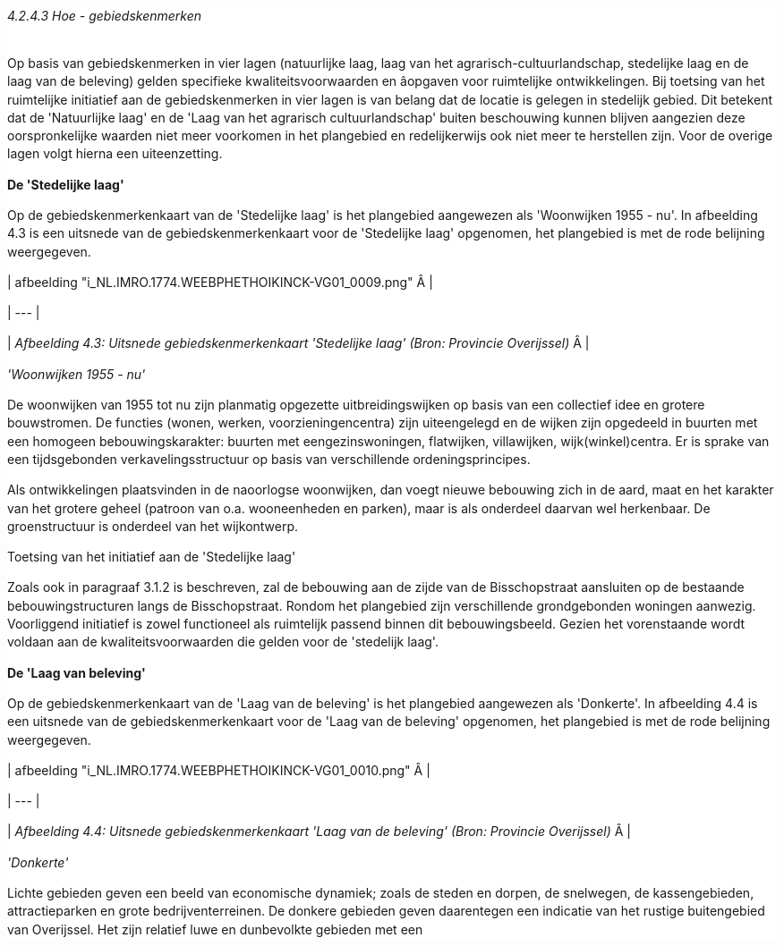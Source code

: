 ###### 4\.2\.4\.3 Hoe \- gebiedskenmerken

Op basis van gebiedskenmerken in vier lagen (natuurlijke laag, laag van het agrarisch\-cultuurlandschap, stedelijke laag en de laag van de beleving) gelden specifieke kwaliteitsvoorwaarden en âopgaven voor ruimtelijke ontwikkelingen. Bij toetsing van het ruimtelijke initiatief aan de gebiedskenmerken in vier lagen is van belang dat de locatie is gelegen in stedelijk gebied. Dit betekent dat de 'Natuurlijke laag' en de 'Laag van het agrarisch cultuurlandschap' buiten beschouwing kunnen blijven aangezien deze oorspronkelijke waarden niet meer voorkomen in het plangebied en redelijkerwijs ook niet meer te herstellen zijn. Voor de overige lagen volgt hierna een uiteenzetting.

**De 'Stedelijke laag'**

Op de gebiedskenmerkenkaart van de 'Stedelijke laag' is het plangebied aangewezen als 'Woonwijken 1955 \- nu'. In afbeelding 4\.3 is een uitsnede van de gebiedskenmerkenkaart voor de 'Stedelijke laag' opgenomen, het plangebied is met de rode belijning weergegeven.

| afbeelding "i_NL.IMRO.1774.WEEBPHETHOIKINCK-VG01_0009.png"      Â |

| --- |

| *Afbeelding 4\.3: Uitsnede gebiedskenmerkenkaart 'Stedelijke laag' (Bron: Provincie Overijssel)*   Â |

*'Woonwijken 1955 \- nu'*

De woonwijken van 1955 tot nu zijn planmatig opgezette uitbreidingswijken op basis van een collectief idee en grotere bouwstromen. De functies (wonen, werken, voorzieningencentra) zijn uiteengelegd en de wijken zijn opgedeeld in buurten met een homogeen bebouwingskarakter: buurten met eengezinswoningen, flatwijken, villawijken, wijk(winkel)centra. Er is sprake van een tijdsgebonden verkavelingsstructuur op basis van verschillende ordeningsprincipes.

Als ontwikkelingen plaatsvinden in de naoorlogse woonwijken, dan voegt nieuwe bebouwing zich in de aard, maat en het karakter van het grotere geheel (patroon van o.a. wooneenheden en parken), maar is als onderdeel daarvan wel herkenbaar. De groenstructuur is onderdeel van het wijkontwerp.

Toetsing van het initiatief aan de 'Stedelijke laag'

Zoals ook in paragraaf 3\.1\.2 is beschreven, zal de bebouwing aan de zijde van de Bisschopstraat aansluiten op de bestaande bebouwingstructuren langs de Bisschopstraat. Rondom het plangebied zijn verschillende grondgebonden woningen aanwezig. Voorliggend initiatief is zowel functioneel als ruimtelijk passend binnen dit bebouwingsbeeld. Gezien het vorenstaande wordt voldaan aan de kwaliteitsvoorwaarden die gelden voor de 'stedelijk laag'.

**De 'Laag van beleving'**

Op de gebiedskenmerkenkaart van de 'Laag van de beleving' is het plangebied aangewezen als 'Donkerte'. In afbeelding 4\.4 is een uitsnede van de gebiedskenmerkenkaart voor de 'Laag van de beleving' opgenomen, het plangebied is met de rode belijning weergegeven.

| afbeelding "i_NL.IMRO.1774.WEEBPHETHOIKINCK-VG01_0010.png"      Â |

| --- |

| *Afbeelding 4\.4: Uitsnede gebiedskenmerkenkaart 'Laag van de beleving' (Bron: Provincie Overijssel)*   Â |

*'Donkerte'*

Lichte gebieden geven een beeld van economische dynamiek; zoals de steden en dorpen, de snelwegen, de kassengebieden, attractieparken en grote bedrijventerreinen. De donkere gebieden geven daarentegen een indicatie van het rustige buitengebied van Overijssel. Het zijn relatief luwe en dunbevolkte gebieden met een
